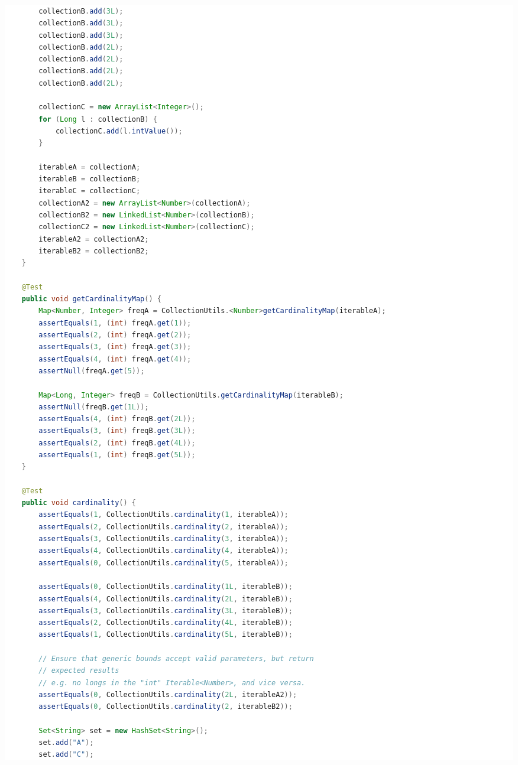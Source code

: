```java
        collectionB.add(3L);
        collectionB.add(3L);
        collectionB.add(3L);
        collectionB.add(2L);
        collectionB.add(2L);
        collectionB.add(2L);
        collectionB.add(2L);

        collectionC = new ArrayList<Integer>();
        for (Long l : collectionB) {
            collectionC.add(l.intValue());
        }

        iterableA = collectionA;
        iterableB = collectionB;
        iterableC = collectionC;
        collectionA2 = new ArrayList<Number>(collectionA);
        collectionB2 = new LinkedList<Number>(collectionB);
        collectionC2 = new LinkedList<Number>(collectionC);
        iterableA2 = collectionA2;
        iterableB2 = collectionB2;
    }

    @Test
    public void getCardinalityMap() {
        Map<Number, Integer> freqA = CollectionUtils.<Number>getCardinalityMap(iterableA);
        assertEquals(1, (int) freqA.get(1));
        assertEquals(2, (int) freqA.get(2));
        assertEquals(3, (int) freqA.get(3));
        assertEquals(4, (int) freqA.get(4));
        assertNull(freqA.get(5));

        Map<Long, Integer> freqB = CollectionUtils.getCardinalityMap(iterableB);
        assertNull(freqB.get(1L));
        assertEquals(4, (int) freqB.get(2L));
        assertEquals(3, (int) freqB.get(3L));
        assertEquals(2, (int) freqB.get(4L));
        assertEquals(1, (int) freqB.get(5L));
    }

    @Test
    public void cardinality() {
        assertEquals(1, CollectionUtils.cardinality(1, iterableA));
        assertEquals(2, CollectionUtils.cardinality(2, iterableA));
        assertEquals(3, CollectionUtils.cardinality(3, iterableA));
        assertEquals(4, CollectionUtils.cardinality(4, iterableA));
        assertEquals(0, CollectionUtils.cardinality(5, iterableA));

        assertEquals(0, CollectionUtils.cardinality(1L, iterableB));
        assertEquals(4, CollectionUtils.cardinality(2L, iterableB));
        assertEquals(3, CollectionUtils.cardinality(3L, iterableB));
        assertEquals(2, CollectionUtils.cardinality(4L, iterableB));
        assertEquals(1, CollectionUtils.cardinality(5L, iterableB));

        // Ensure that generic bounds accept valid parameters, but return
        // expected results
        // e.g. no longs in the "int" Iterable<Number>, and vice versa.
        assertEquals(0, CollectionUtils.cardinality(2L, iterableA2));
        assertEquals(0, CollectionUtils.cardinality(2, iterableB2));

        Set<String> set = new HashSet<String>();
        set.add("A");
        set.add("C");
```